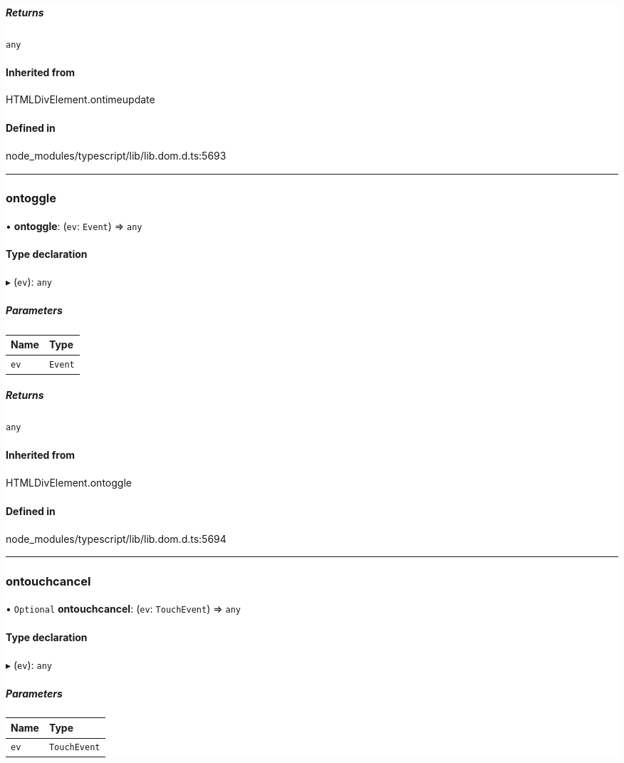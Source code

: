 ##### Returns

`any`

#### Inherited from

HTMLDivElement.ontimeupdate

#### Defined in

node_modules/typescript/lib/lib.dom.d.ts:5693

---

### ontoggle

• **ontoggle**: (`ev`: `Event`) => `any`

#### Type declaration

▸ (`ev`): `any`

##### Parameters

| Name | Type    |
| :--- | :------ |
| `ev` | `Event` |

##### Returns

`any`

#### Inherited from

HTMLDivElement.ontoggle

#### Defined in

node_modules/typescript/lib/lib.dom.d.ts:5694

---

### ontouchcancel

• `Optional` **ontouchcancel**: (`ev`: `TouchEvent`) => `any`

#### Type declaration

▸ (`ev`): `any`

##### Parameters

| Name | Type         |
| :--- | :----------- |
| `ev` | `TouchEvent` |
